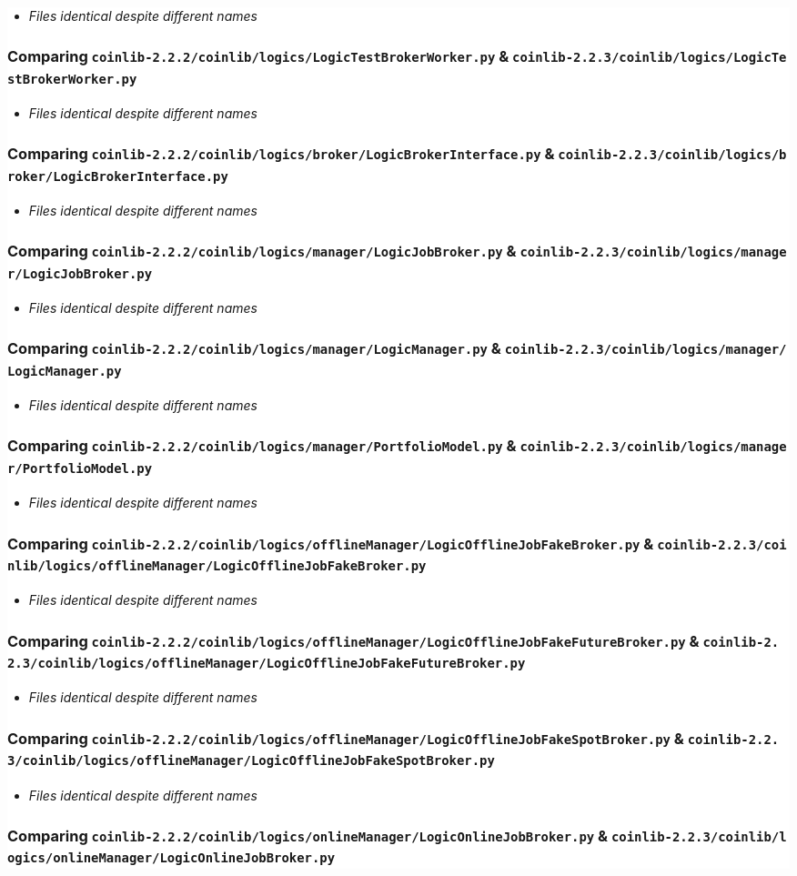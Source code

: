  * *Files identical despite different names*

### Comparing `coinlib-2.2.2/coinlib/logics/LogicTestBrokerWorker.py` & `coinlib-2.2.3/coinlib/logics/LogicTestBrokerWorker.py`

 * *Files identical despite different names*

### Comparing `coinlib-2.2.2/coinlib/logics/broker/LogicBrokerInterface.py` & `coinlib-2.2.3/coinlib/logics/broker/LogicBrokerInterface.py`

 * *Files identical despite different names*

### Comparing `coinlib-2.2.2/coinlib/logics/manager/LogicJobBroker.py` & `coinlib-2.2.3/coinlib/logics/manager/LogicJobBroker.py`

 * *Files identical despite different names*

### Comparing `coinlib-2.2.2/coinlib/logics/manager/LogicManager.py` & `coinlib-2.2.3/coinlib/logics/manager/LogicManager.py`

 * *Files identical despite different names*

### Comparing `coinlib-2.2.2/coinlib/logics/manager/PortfolioModel.py` & `coinlib-2.2.3/coinlib/logics/manager/PortfolioModel.py`

 * *Files identical despite different names*

### Comparing `coinlib-2.2.2/coinlib/logics/offlineManager/LogicOfflineJobFakeBroker.py` & `coinlib-2.2.3/coinlib/logics/offlineManager/LogicOfflineJobFakeBroker.py`

 * *Files identical despite different names*

### Comparing `coinlib-2.2.2/coinlib/logics/offlineManager/LogicOfflineJobFakeFutureBroker.py` & `coinlib-2.2.3/coinlib/logics/offlineManager/LogicOfflineJobFakeFutureBroker.py`

 * *Files identical despite different names*

### Comparing `coinlib-2.2.2/coinlib/logics/offlineManager/LogicOfflineJobFakeSpotBroker.py` & `coinlib-2.2.3/coinlib/logics/offlineManager/LogicOfflineJobFakeSpotBroker.py`

 * *Files identical despite different names*

### Comparing `coinlib-2.2.2/coinlib/logics/onlineManager/LogicOnlineJobBroker.py` & `coinlib-2.2.3/coinlib/logics/onlineManager/LogicOnlineJobBroker.py`
